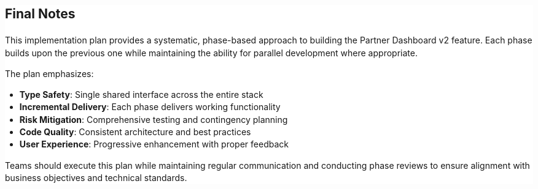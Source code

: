 ## Final Notes

This implementation plan provides a systematic, phase-based approach to building the Partner Dashboard v2 feature. Each phase builds upon the previous one while maintaining the ability for parallel development where appropriate.

The plan emphasizes:
- **Type Safety**: Single shared interface across the entire stack
- **Incremental Delivery**: Each phase delivers working functionality
- **Risk Mitigation**: Comprehensive testing and contingency planning
- **Code Quality**: Consistent architecture and best practices
- **User Experience**: Progressive enhancement with proper feedback

Teams should execute this plan while maintaining regular communication and conducting phase reviews to ensure alignment with business objectives and technical standards.